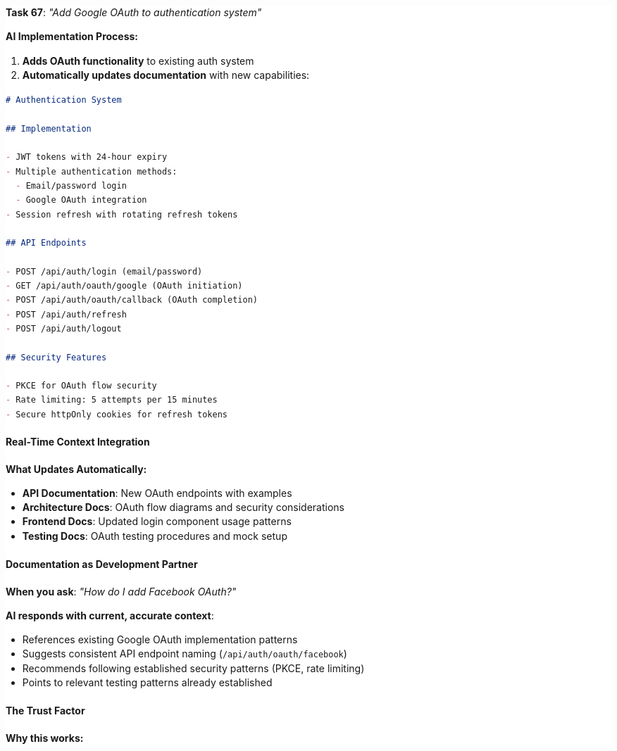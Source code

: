 **Task 67**: _"Add Google OAuth to authentication system"_

**AI Implementation Process:**

1. **Adds OAuth functionality** to existing auth system
2. **Automatically updates documentation** with new capabilities:

```markdown
# Authentication System

## Implementation

- JWT tokens with 24-hour expiry
- Multiple authentication methods:
  - Email/password login
  - Google OAuth integration
- Session refresh with rotating refresh tokens

## API Endpoints

- POST /api/auth/login (email/password)
- GET /api/auth/oauth/google (OAuth initiation)
- POST /api/auth/oauth/callback (OAuth completion)
- POST /api/auth/refresh
- POST /api/auth/logout

## Security Features

- PKCE for OAuth flow security
- Rate limiting: 5 attempts per 15 minutes
- Secure httpOnly cookies for refresh tokens
```

#### Real-Time Context Integration

**What Updates Automatically:**

- **API Documentation**: New OAuth endpoints with examples
- **Architecture Docs**: OAuth flow diagrams and security considerations
- **Frontend Docs**: Updated login component usage patterns
- **Testing Docs**: OAuth testing procedures and mock setup

#### Documentation as Development Partner

**When you ask**: _"How do I add Facebook OAuth?"_

**AI responds with current, accurate context**:

- References existing Google OAuth implementation patterns
- Suggests consistent API endpoint naming (`/api/auth/oauth/facebook`)
- Recommends following established security patterns (PKCE, rate limiting)
- Points to relevant testing patterns already established

#### The Trust Factor

**Why this works:**
